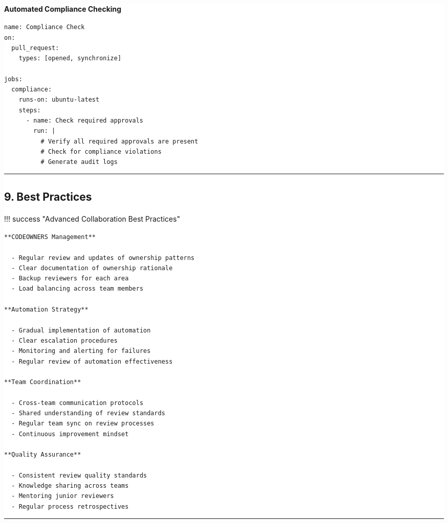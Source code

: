 **Automated Compliance Checking**

    name: Compliance Check
    on:
      pull_request:
        types: [opened, synchronize]

    jobs:
      compliance:
        runs-on: ubuntu-latest
        steps:
          - name: Check required approvals
            run: |
              # Verify all required approvals are present
              # Check for compliance violations
              # Generate audit logs

---

## 9. Best Practices

!!! success "Advanced Collaboration Best Practices"

    **CODEOWNERS Management**

      - Regular review and updates of ownership patterns
      - Clear documentation of ownership rationale
      - Backup reviewers for each area
      - Load balancing across team members

    **Automation Strategy**
  
      - Gradual implementation of automation
      - Clear escalation procedures
      - Monitoring and alerting for failures
      - Regular review of automation effectiveness

    **Team Coordination**

      - Cross-team communication protocols
      - Shared understanding of review standards
      - Regular team sync on review processes
      - Continuous improvement mindset

    **Quality Assurance**

      - Consistent review quality standards
      - Knowledge sharing across teams
      - Mentoring junior reviewers
      - Regular process retrospectives

---